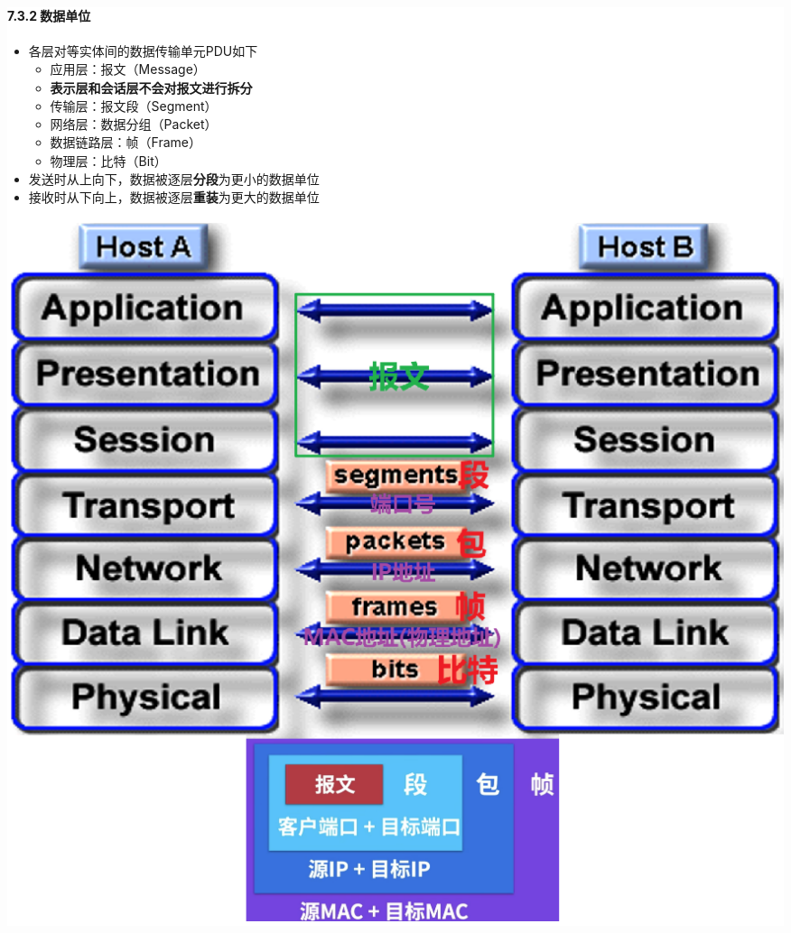 #### 7.3.2 数据单位
- 各层对等实体间的数据传输单元PDU如下
    - 应用层：报文（Message）
    - **表示层和会话层不会对报文进行拆分**
    - 传输层：报文段（Segment）
    - 网络层：数据分组（Packet）
    - 数据链路层：帧（Frame）
    - 物理层：比特（Bit）
- 发送时从上向下，数据被逐层**分段**为更小的数据单位
- 接收时从下向上，数据被逐层**重装**为更大的数据单位

![端到端OSI层交流.png](/resources/计算机网络/端到端OSI层交流.png)
